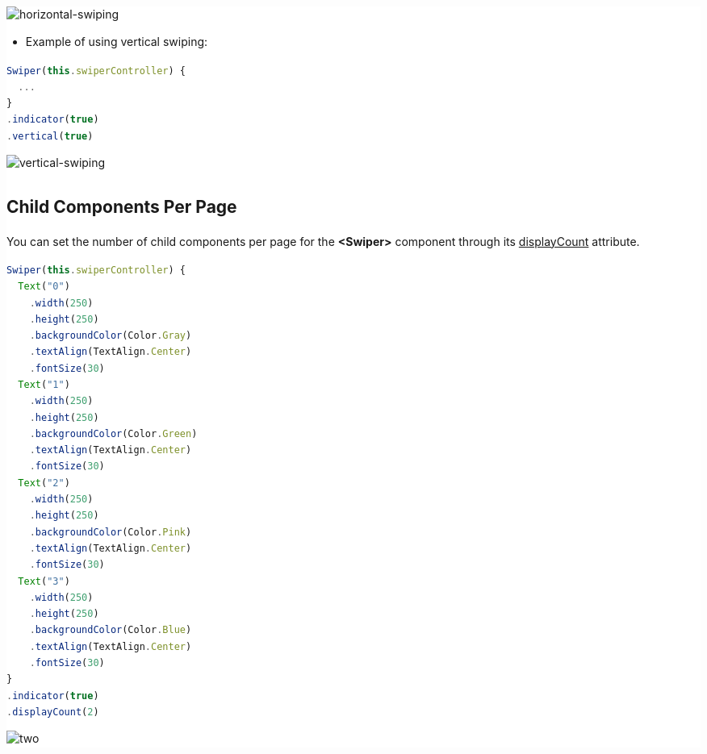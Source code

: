 
![horizontal-swiping](figures/horizontal-swiping.PNG)


- Example of using vertical swiping:

```ts
Swiper(this.swiperController) {
  ...
}
.indicator(true)
.vertical(true)
```


![vertical-swiping](figures/vertical-swiping.PNG)


## Child Components Per Page

You can set the number of child components per page for the **\<Swiper>** component through its [displayCount](../reference/arkui-ts/ts-container-swiper.md#attributes) attribute.

```ts
Swiper(this.swiperController) {
  Text("0")
    .width(250)
    .height(250)
    .backgroundColor(Color.Gray)
    .textAlign(TextAlign.Center)
    .fontSize(30)
  Text("1")
    .width(250)
    .height(250)
    .backgroundColor(Color.Green)
    .textAlign(TextAlign.Center)
    .fontSize(30)
  Text("2")
    .width(250)
    .height(250)
    .backgroundColor(Color.Pink)
    .textAlign(TextAlign.Center)
    .fontSize(30)
  Text("3")
    .width(250)
    .height(250)
    .backgroundColor(Color.Blue)
    .textAlign(TextAlign.Center)
    .fontSize(30)
}
.indicator(true)
.displayCount(2)
```

![two](figures/two.PNG)
